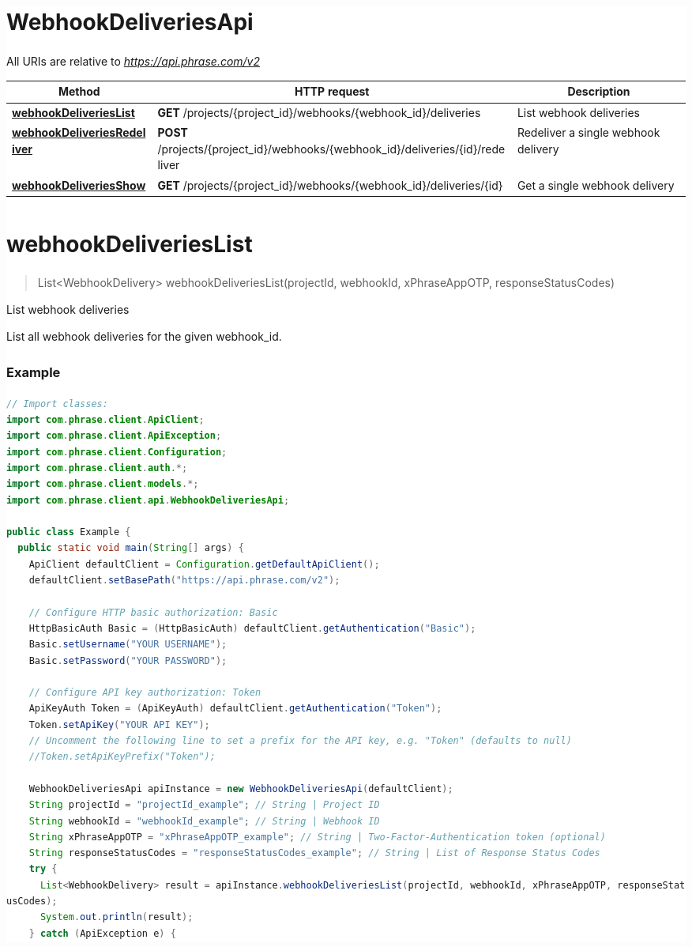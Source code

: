 # WebhookDeliveriesApi

All URIs are relative to *https://api.phrase.com/v2*

Method | HTTP request | Description
------------- | ------------- | -------------
[**webhookDeliveriesList**](WebhookDeliveriesApi.md#webhookDeliveriesList) | **GET** /projects/{project_id}/webhooks/{webhook_id}/deliveries | List webhook deliveries
[**webhookDeliveriesRedeliver**](WebhookDeliveriesApi.md#webhookDeliveriesRedeliver) | **POST** /projects/{project_id}/webhooks/{webhook_id}/deliveries/{id}/redeliver | Redeliver a single webhook delivery
[**webhookDeliveriesShow**](WebhookDeliveriesApi.md#webhookDeliveriesShow) | **GET** /projects/{project_id}/webhooks/{webhook_id}/deliveries/{id} | Get a single webhook delivery


<a name="webhookDeliveriesList"></a>
# **webhookDeliveriesList**
> List&lt;WebhookDelivery&gt; webhookDeliveriesList(projectId, webhookId, xPhraseAppOTP, responseStatusCodes)

List webhook deliveries

List all webhook deliveries for the given webhook_id.

### Example
```java
// Import classes:
import com.phrase.client.ApiClient;
import com.phrase.client.ApiException;
import com.phrase.client.Configuration;
import com.phrase.client.auth.*;
import com.phrase.client.models.*;
import com.phrase.client.api.WebhookDeliveriesApi;

public class Example {
  public static void main(String[] args) {
    ApiClient defaultClient = Configuration.getDefaultApiClient();
    defaultClient.setBasePath("https://api.phrase.com/v2");
    
    // Configure HTTP basic authorization: Basic
    HttpBasicAuth Basic = (HttpBasicAuth) defaultClient.getAuthentication("Basic");
    Basic.setUsername("YOUR USERNAME");
    Basic.setPassword("YOUR PASSWORD");

    // Configure API key authorization: Token
    ApiKeyAuth Token = (ApiKeyAuth) defaultClient.getAuthentication("Token");
    Token.setApiKey("YOUR API KEY");
    // Uncomment the following line to set a prefix for the API key, e.g. "Token" (defaults to null)
    //Token.setApiKeyPrefix("Token");

    WebhookDeliveriesApi apiInstance = new WebhookDeliveriesApi(defaultClient);
    String projectId = "projectId_example"; // String | Project ID
    String webhookId = "webhookId_example"; // String | Webhook ID
    String xPhraseAppOTP = "xPhraseAppOTP_example"; // String | Two-Factor-Authentication token (optional)
    String responseStatusCodes = "responseStatusCodes_example"; // String | List of Response Status Codes
    try {
      List<WebhookDelivery> result = apiInstance.webhookDeliveriesList(projectId, webhookId, xPhraseAppOTP, responseStatusCodes);
      System.out.println(result);
    } catch (ApiException e) {
```
